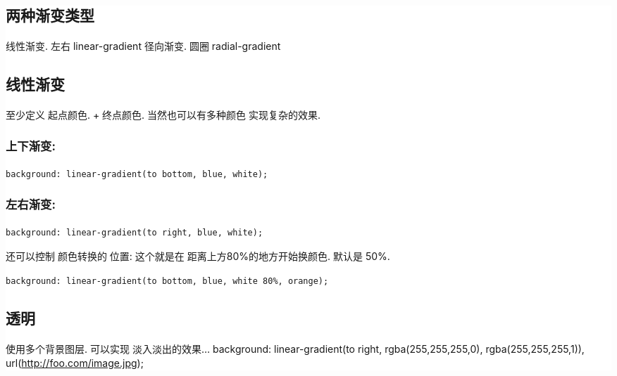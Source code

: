 ## 两种渐变类型
线性渐变. 左右   linear-gradient
径向渐变. 圆圈  radial-gradient




## 线性渐变

至少定义 起点颜色. + 终点颜色.
 当然也可以有多种颜色 实现复杂的效果.


### 上下渐变:
	background: linear-gradient(to bottom, blue, white);





### 左右渐变:

	background: linear-gradient(to right, blue, white); 



还可以控制  颜色转换的 位置:
这个就是在 距离上方80%的地方开始换颜色.
默认是 50%.



	background: linear-gradient(to bottom, blue, white 80%, orange);




## 透明
使用多个背景图层. 可以实现 淡入淡出的效果…
	background: linear-gradient(to right, rgba(255,255,255,0), rgba(255,255,255,1)), url(http://foo.com/image.jpg);












[1]:	http://www.w3school.com.cn/tiy/c.asp?f=css_transform_rotatey
[2]:	http://www.w3school.com.cn/tiy/c.asp?f=css_transform_rotatex
[3]:	http://www.w3school.com.cn/tiy/c.asp?f=css_transform_scaley
[4]:	http://www.w3school.com.cn/tiy/c.asp?f=css_transform_scalex
[5]:	http://www.w3school.com.cn/tiy/c.asp?f=css_transform_scale
[6]:	http://www.w3school.com.cn/tiy/c.asp?f=css_transform_translatey
[7]:	http://www.w3school.com.cn/tiy/c.asp?f=css_transform_translatex
[8]:	http://www.w3school.com.cn/tiy/c.asp?f=css_transform_translate
[9]:	http://www.w3school.com.cn/tiy/c.asp?f=css_transform_rotate&p=22
[10]:	http://www.w3school.com.cn/jquery/effect_animate.asp
[11]:	https://daneden.github.io/animate.css/
[12]:	http://www.ruanyifeng.com/blog/2014/02/css_transition_and_animation.html
